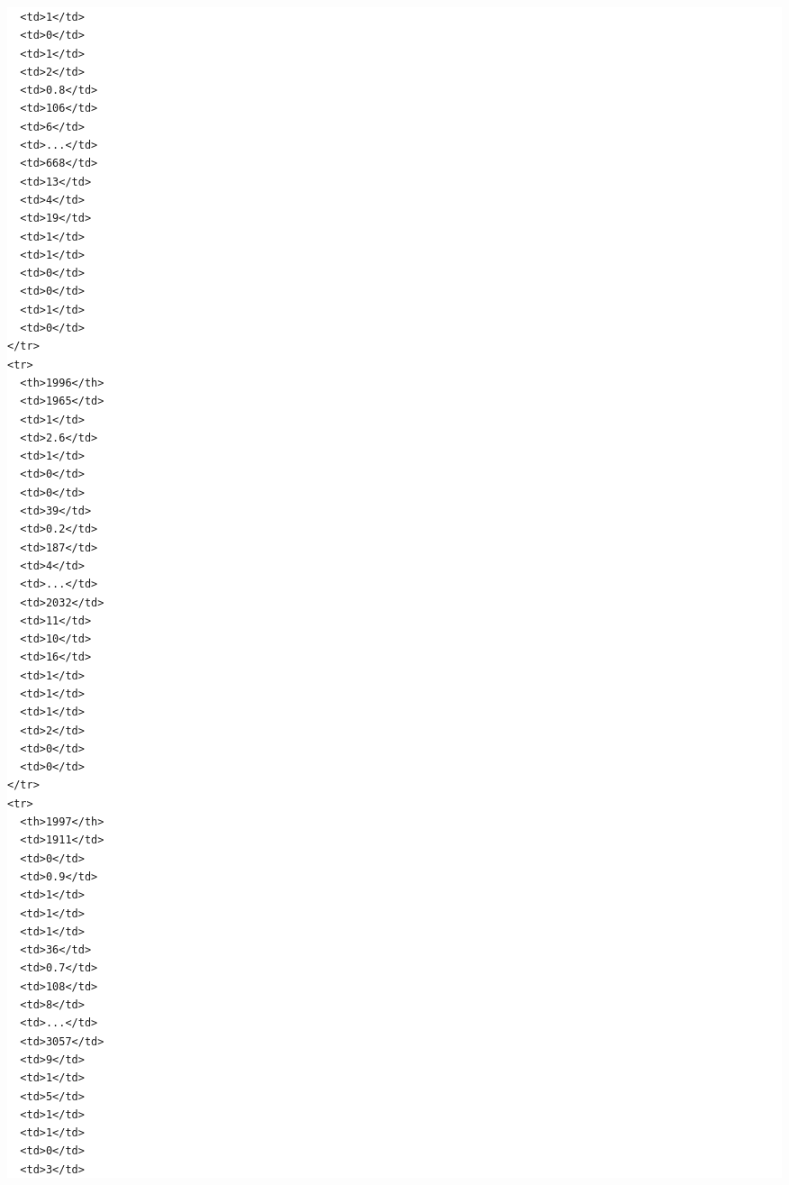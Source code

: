       <td>1</td>
      <td>0</td>
      <td>1</td>
      <td>2</td>
      <td>0.8</td>
      <td>106</td>
      <td>6</td>
      <td>...</td>
      <td>668</td>
      <td>13</td>
      <td>4</td>
      <td>19</td>
      <td>1</td>
      <td>1</td>
      <td>0</td>
      <td>0</td>
      <td>1</td>
      <td>0</td>
    </tr>
    <tr>
      <th>1996</th>
      <td>1965</td>
      <td>1</td>
      <td>2.6</td>
      <td>1</td>
      <td>0</td>
      <td>0</td>
      <td>39</td>
      <td>0.2</td>
      <td>187</td>
      <td>4</td>
      <td>...</td>
      <td>2032</td>
      <td>11</td>
      <td>10</td>
      <td>16</td>
      <td>1</td>
      <td>1</td>
      <td>1</td>
      <td>2</td>
      <td>0</td>
      <td>0</td>
    </tr>
    <tr>
      <th>1997</th>
      <td>1911</td>
      <td>0</td>
      <td>0.9</td>
      <td>1</td>
      <td>1</td>
      <td>1</td>
      <td>36</td>
      <td>0.7</td>
      <td>108</td>
      <td>8</td>
      <td>...</td>
      <td>3057</td>
      <td>9</td>
      <td>1</td>
      <td>5</td>
      <td>1</td>
      <td>1</td>
      <td>0</td>
      <td>3</td>